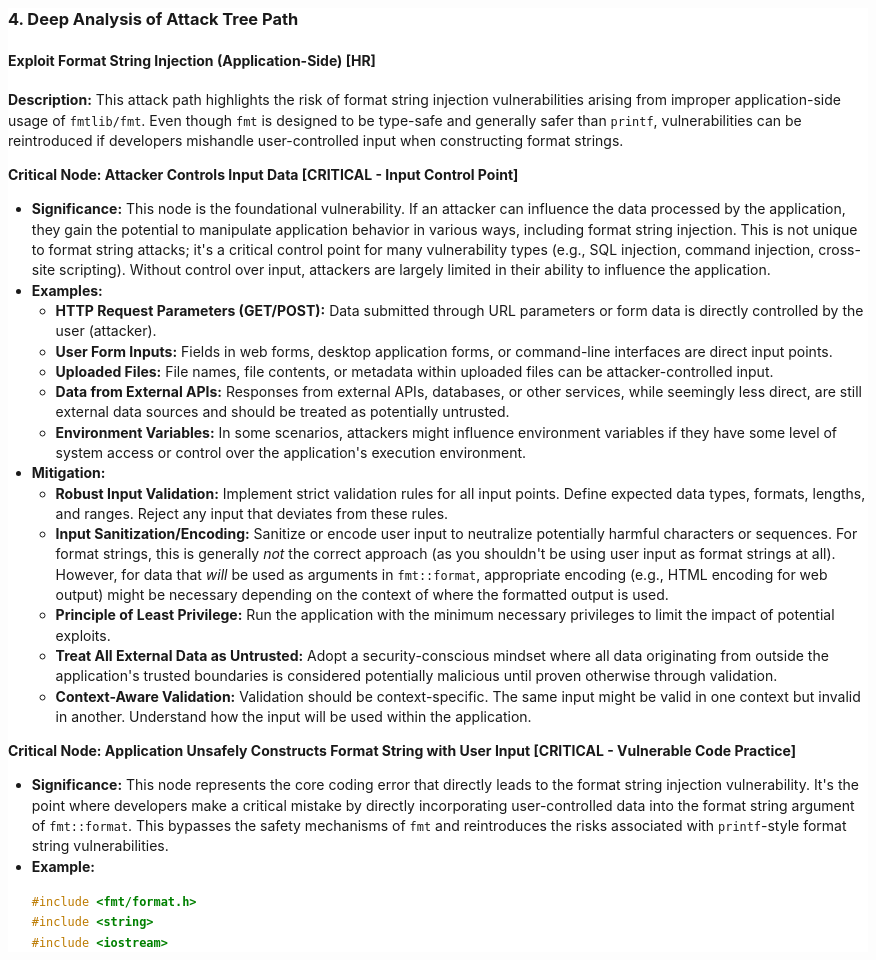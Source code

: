 ### 4. Deep Analysis of Attack Tree Path

#### Exploit Format String Injection (Application-Side) [HR]

**Description:** This attack path highlights the risk of format string injection vulnerabilities arising from improper application-side usage of `fmtlib/fmt`. Even though `fmt` is designed to be type-safe and generally safer than `printf`, vulnerabilities can be reintroduced if developers mishandle user-controlled input when constructing format strings.

**Critical Node: Attacker Controls Input Data [CRITICAL - Input Control Point]**

*   **Significance:** This node is the foundational vulnerability. If an attacker can influence the data processed by the application, they gain the potential to manipulate application behavior in various ways, including format string injection. This is not unique to format string attacks; it's a critical control point for many vulnerability types (e.g., SQL injection, command injection, cross-site scripting).  Without control over input, attackers are largely limited in their ability to influence the application.
*   **Examples:**
    *   **HTTP Request Parameters (GET/POST):**  Data submitted through URL parameters or form data is directly controlled by the user (attacker).
    *   **User Form Inputs:**  Fields in web forms, desktop application forms, or command-line interfaces are direct input points.
    *   **Uploaded Files:**  File names, file contents, or metadata within uploaded files can be attacker-controlled input.
    *   **Data from External APIs:**  Responses from external APIs, databases, or other services, while seemingly less direct, are still external data sources and should be treated as potentially untrusted.
    *   **Environment Variables:** In some scenarios, attackers might influence environment variables if they have some level of system access or control over the application's execution environment.
*   **Mitigation:**
    *   **Robust Input Validation:** Implement strict validation rules for all input points. Define expected data types, formats, lengths, and ranges. Reject any input that deviates from these rules.
    *   **Input Sanitization/Encoding:**  Sanitize or encode user input to neutralize potentially harmful characters or sequences. For format strings, this is generally *not* the correct approach (as you shouldn't be using user input as format strings at all). However, for data that *will* be used as arguments in `fmt::format`, appropriate encoding (e.g., HTML encoding for web output) might be necessary depending on the context of where the formatted output is used.
    *   **Principle of Least Privilege:**  Run the application with the minimum necessary privileges to limit the impact of potential exploits.
    *   **Treat All External Data as Untrusted:**  Adopt a security-conscious mindset where all data originating from outside the application's trusted boundaries is considered potentially malicious until proven otherwise through validation.
    *   **Context-Aware Validation:** Validation should be context-specific.  The same input might be valid in one context but invalid in another. Understand how the input will be used within the application.

**Critical Node: Application Unsafely Constructs Format String with User Input [CRITICAL - Vulnerable Code Practice]**

*   **Significance:** This node represents the core coding error that directly leads to the format string injection vulnerability.  It's the point where developers make a critical mistake by directly incorporating user-controlled data into the format string argument of `fmt::format`. This bypasses the safety mechanisms of `fmt` and reintroduces the risks associated with `printf`-style format string vulnerabilities.
*   **Example:**
    ```c++
    #include <fmt/format.h>
    #include <string>
    #include <iostream>
